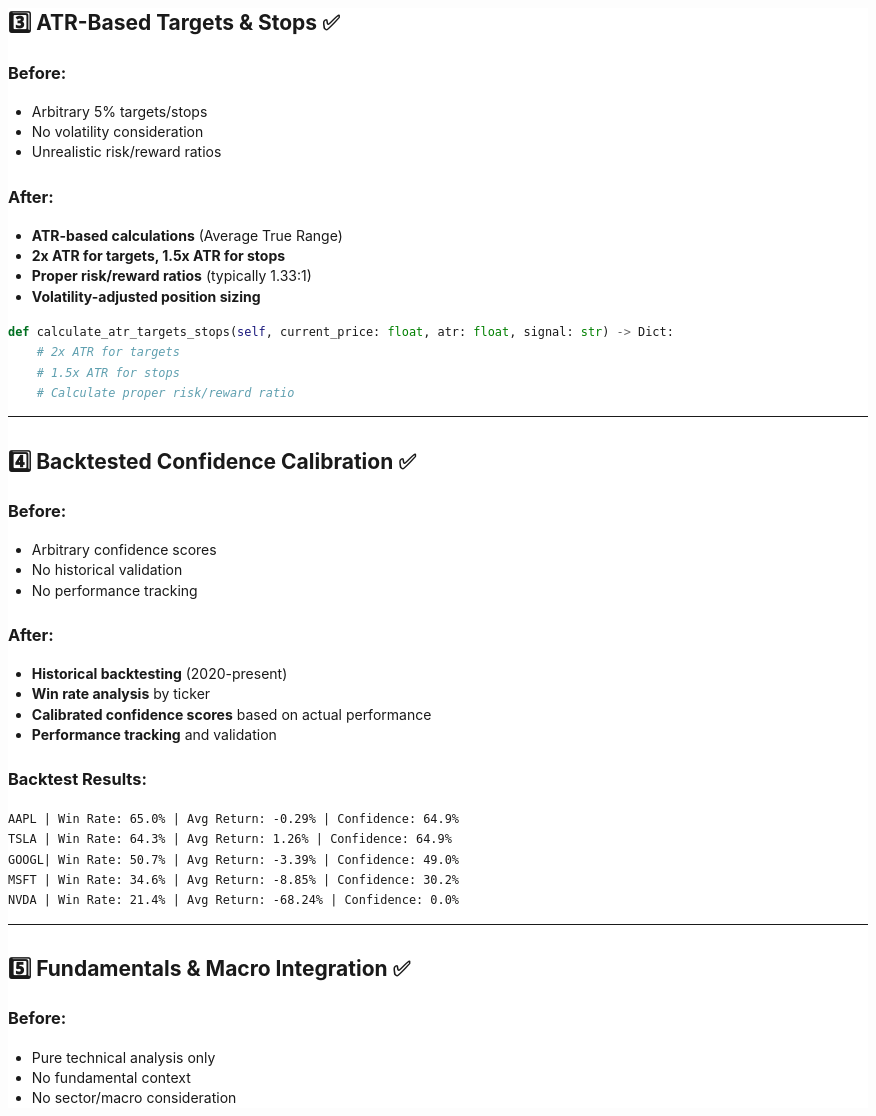 
## 3️⃣ **ATR-Based Targets & Stops** ✅

### **Before:**
- Arbitrary 5% targets/stops
- No volatility consideration
- Unrealistic risk/reward ratios

### **After:**
- **ATR-based calculations** (Average True Range)
- **2x ATR for targets, 1.5x ATR for stops**
- **Proper risk/reward ratios** (typically 1.33:1)
- **Volatility-adjusted position sizing**

```python
def calculate_atr_targets_stops(self, current_price: float, atr: float, signal: str) -> Dict:
    # 2x ATR for targets
    # 1.5x ATR for stops
    # Calculate proper risk/reward ratio
```

---

## 4️⃣ **Backtested Confidence Calibration** ✅

### **Before:**
- Arbitrary confidence scores
- No historical validation
- No performance tracking

### **After:**
- **Historical backtesting** (2020-present)
- **Win rate analysis** by ticker
- **Calibrated confidence scores** based on actual performance
- **Performance tracking** and validation

### **Backtest Results:**
```
AAPL | Win Rate: 65.0% | Avg Return: -0.29% | Confidence: 64.9%
TSLA | Win Rate: 64.3% | Avg Return: 1.26% | Confidence: 64.9%
GOOGL| Win Rate: 50.7% | Avg Return: -3.39% | Confidence: 49.0%
MSFT | Win Rate: 34.6% | Avg Return: -8.85% | Confidence: 30.2%
NVDA | Win Rate: 21.4% | Avg Return: -68.24% | Confidence: 0.0%
```

---

## 5️⃣ **Fundamentals & Macro Integration** ✅

### **Before:**
- Pure technical analysis only
- No fundamental context
- No sector/macro consideration
